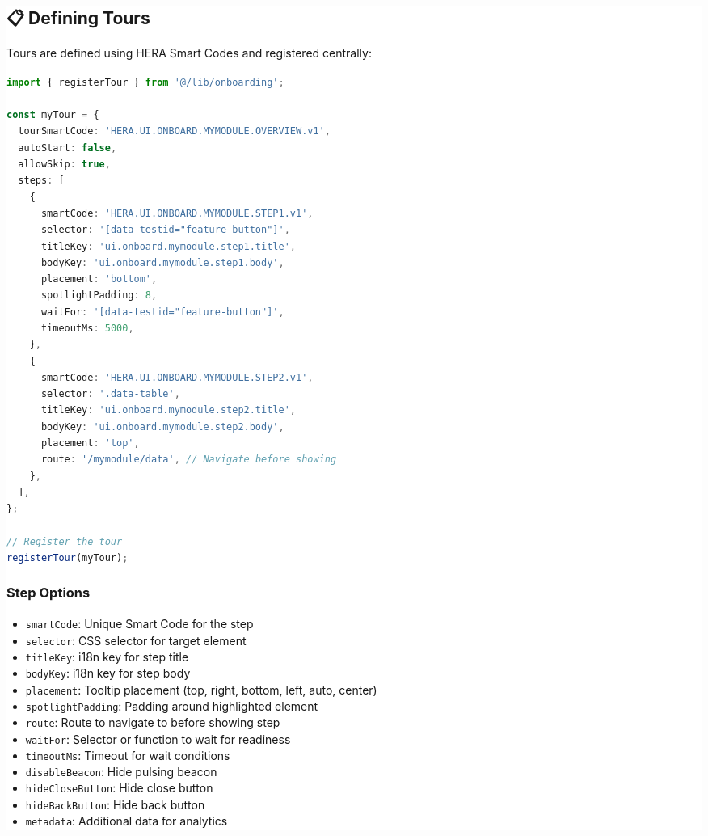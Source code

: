 ```tsx
```

## 📋 Defining Tours

Tours are defined using HERA Smart Codes and registered centrally:

```typescript
import { registerTour } from '@/lib/onboarding';

const myTour = {
  tourSmartCode: 'HERA.UI.ONBOARD.MYMODULE.OVERVIEW.v1',
  autoStart: false,
  allowSkip: true,
  steps: [
    {
      smartCode: 'HERA.UI.ONBOARD.MYMODULE.STEP1.v1',
      selector: '[data-testid="feature-button"]',
      titleKey: 'ui.onboard.mymodule.step1.title',
      bodyKey: 'ui.onboard.mymodule.step1.body',
      placement: 'bottom',
      spotlightPadding: 8,
      waitFor: '[data-testid="feature-button"]',
      timeoutMs: 5000,
    },
    {
      smartCode: 'HERA.UI.ONBOARD.MYMODULE.STEP2.v1',
      selector: '.data-table',
      titleKey: 'ui.onboard.mymodule.step2.title',
      bodyKey: 'ui.onboard.mymodule.step2.body',
      placement: 'top',
      route: '/mymodule/data', // Navigate before showing
    },
  ],
};

// Register the tour
registerTour(myTour);
```

### Step Options

- `smartCode`: Unique Smart Code for the step
- `selector`: CSS selector for target element
- `titleKey`: i18n key for step title
- `bodyKey`: i18n key for step body
- `placement`: Tooltip placement (top, right, bottom, left, auto, center)
- `spotlightPadding`: Padding around highlighted element
- `route`: Route to navigate to before showing step
- `waitFor`: Selector or function to wait for readiness
- `timeoutMs`: Timeout for wait conditions
- `disableBeacon`: Hide pulsing beacon
- `hideCloseButton`: Hide close button
- `hideBackButton`: Hide back button
- `metadata`: Additional data for analytics
